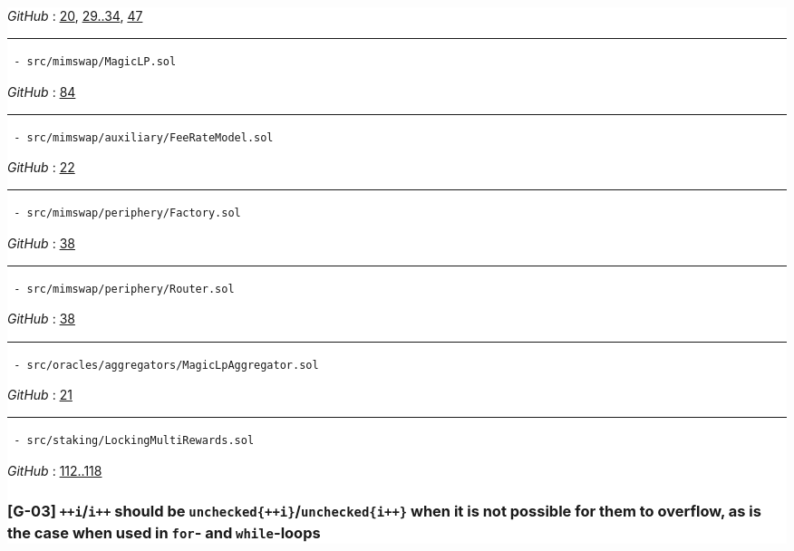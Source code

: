 *GitHub* : [20](https://github.com/code-423n4/2024-03-abracadabra-money/blob/main/src/blast/BlastWrappers.sol#L20), [29..34](https://github.com/code-423n4/2024-03-abracadabra-money/blob/main/src/blast/BlastWrappers.sol#L29-L34), [47](https://github.com/code-423n4/2024-03-abracadabra-money/blob/main/src/blast/BlastWrappers.sol#L47)


---

	 - src/mimswap/MagicLP.sol


*GitHub* : [84](https://github.com/code-423n4/2024-03-abracadabra-money/blob/main/src/mimswap/MagicLP.sol#L84)


---

	 - src/mimswap/auxiliary/FeeRateModel.sol


*GitHub* : [22](https://github.com/code-423n4/2024-03-abracadabra-money/blob/main/src/mimswap/auxiliary/FeeRateModel.sol#L22)


---

	 - src/mimswap/periphery/Factory.sol


*GitHub* : [38](https://github.com/code-423n4/2024-03-abracadabra-money/blob/main/src/mimswap/periphery/Factory.sol#L38)


---

	 - src/mimswap/periphery/Router.sol


*GitHub* : [38](https://github.com/code-423n4/2024-03-abracadabra-money/blob/main/src/mimswap/periphery/Router.sol#L38)


---

	 - src/oracles/aggregators/MagicLpAggregator.sol


*GitHub* : [21](https://github.com/code-423n4/2024-03-abracadabra-money/blob/main/src/oracles/aggregators/MagicLpAggregator.sol#L21)


---

	 - src/staking/LockingMultiRewards.sol


*GitHub* : [112..118](https://github.com/code-423n4/2024-03-abracadabra-money/blob/main/src/staking/LockingMultiRewards.sol#L112-L118)

### [G-03]<a name="g-03"></a> `++i`/`i++` should be `unchecked{++i}`/`unchecked{i++}` when it is not possible for them to overflow, as is the case when used in `for`- and `while`-loops
